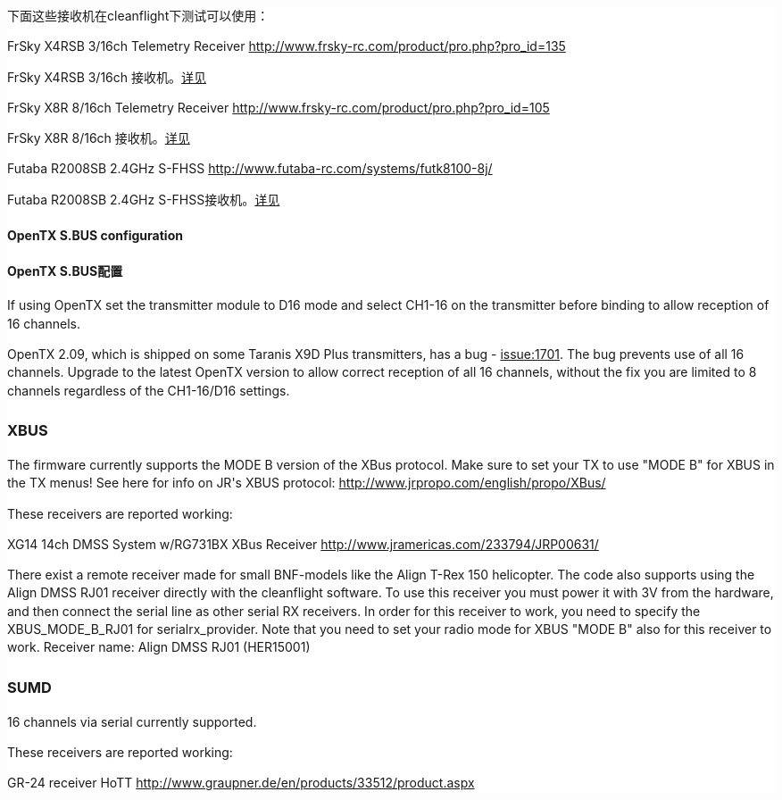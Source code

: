 下面这些接收机在cleanflight下测试可以使用：

FrSky X4RSB 3/16ch Telemetry Receiver
http://www.frsky-rc.com/product/pro.php?pro_id=135

FrSky X4RSB 3/16ch 接收机。[详见](http://www.frsky-rc.com/product/pro.php?pro_id=135)

FrSky X8R 8/16ch Telemetry Receiver
http://www.frsky-rc.com/product/pro.php?pro_id=105

FrSky X8R 8/16ch 接收机。[详见](http://www.frsky-rc.com/product/pro.php?pro_id=105)

Futaba R2008SB 2.4GHz S-FHSS
http://www.futaba-rc.com/systems/futk8100-8j/

Futaba R2008SB 2.4GHz S-FHSS接收机。[详见](http://www.futaba-rc.com/systems/futk8100-8j/)

#### OpenTX S.BUS configuration

#### OpenTX S.BUS配置

If using OpenTX set the transmitter module to D16 mode and select CH1-16 on the transmitter before binding to allow reception
of 16 channels. 

OpenTX 2.09, which is shipped on some Taranis X9D Plus transmitters, has a bug - [issue:1701](https://github.com/opentx/opentx/issues/1701).
The bug prevents use of all 16 channels.  Upgrade to the latest OpenTX version to allow correct reception of all 16 channels,
without the fix you are limited to 8 channels regardless of the CH1-16/D16 settings.


### XBUS

The firmware currently supports the MODE B version of the XBus protocol.
Make sure to set your TX to use "MODE B" for XBUS in the TX menus!
See here for info on JR's XBUS protocol: http://www.jrpropo.com/english/propo/XBus/

These receivers are reported working:

XG14 14ch DMSS System w/RG731BX XBus Receiver
http://www.jramericas.com/233794/JRP00631/

There exist a remote receiver made for small BNF-models like the Align T-Rex 150 helicopter. The code also supports using the Align DMSS RJ01 receiver directly with the cleanflight software.
To use this receiver you must power it with 3V from the hardware, and then connect the serial line as other serial RX receivers.
In order for this receiver to work, you need to specify the XBUS_MODE_B_RJ01 for serialrx_provider. Note that you need to set your radio mode for XBUS "MODE B" also for this receiver to work.
Receiver name: Align DMSS RJ01 (HER15001)

### SUMD

16 channels via serial currently supported.

These receivers are reported working:

GR-24 receiver HoTT
http://www.graupner.de/en/products/33512/product.aspx
